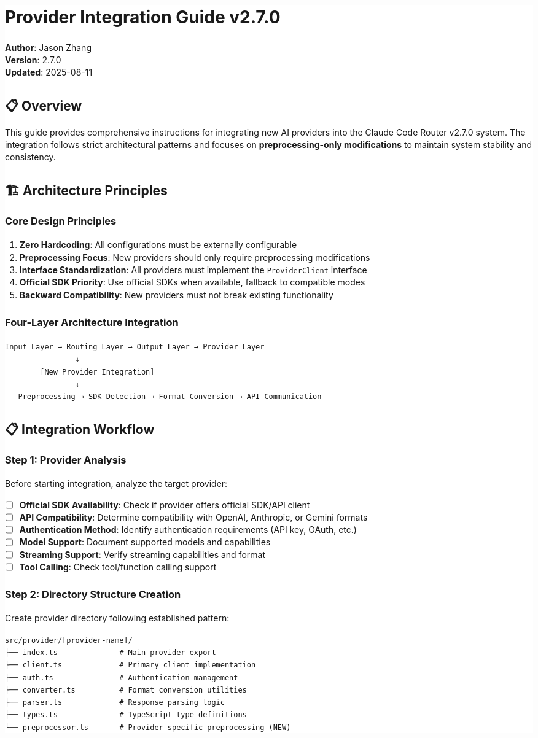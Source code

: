 # Provider Integration Guide v2.7.0
**Author**: Jason Zhang  
**Version**: 2.7.0  
**Updated**: 2025-08-11  

## 📋 Overview

This guide provides comprehensive instructions for integrating new AI providers into the Claude Code Router v2.7.0 system. The integration follows strict architectural patterns and focuses on **preprocessing-only modifications** to maintain system stability and consistency.

## 🏗️ Architecture Principles

### Core Design Principles
1. **Zero Hardcoding**: All configurations must be externally configurable
2. **Preprocessing Focus**: New providers should only require preprocessing modifications
3. **Interface Standardization**: All providers must implement the `ProviderClient` interface
4. **Official SDK Priority**: Use official SDKs when available, fallback to compatible modes
5. **Backward Compatibility**: New providers must not break existing functionality

### Four-Layer Architecture Integration
```
Input Layer → Routing Layer → Output Layer → Provider Layer
                ↓
        [New Provider Integration]
                ↓
   Preprocessing → SDK Detection → Format Conversion → API Communication
```

## 📋 Integration Workflow

### Step 1: Provider Analysis
Before starting integration, analyze the target provider:

- [ ] **Official SDK Availability**: Check if provider offers official SDK/API client
- [ ] **API Compatibility**: Determine compatibility with OpenAI, Anthropic, or Gemini formats
- [ ] **Authentication Method**: Identify authentication requirements (API key, OAuth, etc.)
- [ ] **Model Support**: Document supported models and capabilities
- [ ] **Streaming Support**: Verify streaming capabilities and format
- [ ] **Tool Calling**: Check tool/function calling support

### Step 2: Directory Structure Creation
Create provider directory following established pattern:
```
src/provider/[provider-name]/
├── index.ts              # Main provider export
├── client.ts             # Primary client implementation
├── auth.ts               # Authentication management
├── converter.ts          # Format conversion utilities
├── parser.ts             # Response parsing logic
├── types.ts              # TypeScript type definitions
└── preprocessor.ts       # Provider-specific preprocessing (NEW)
```
